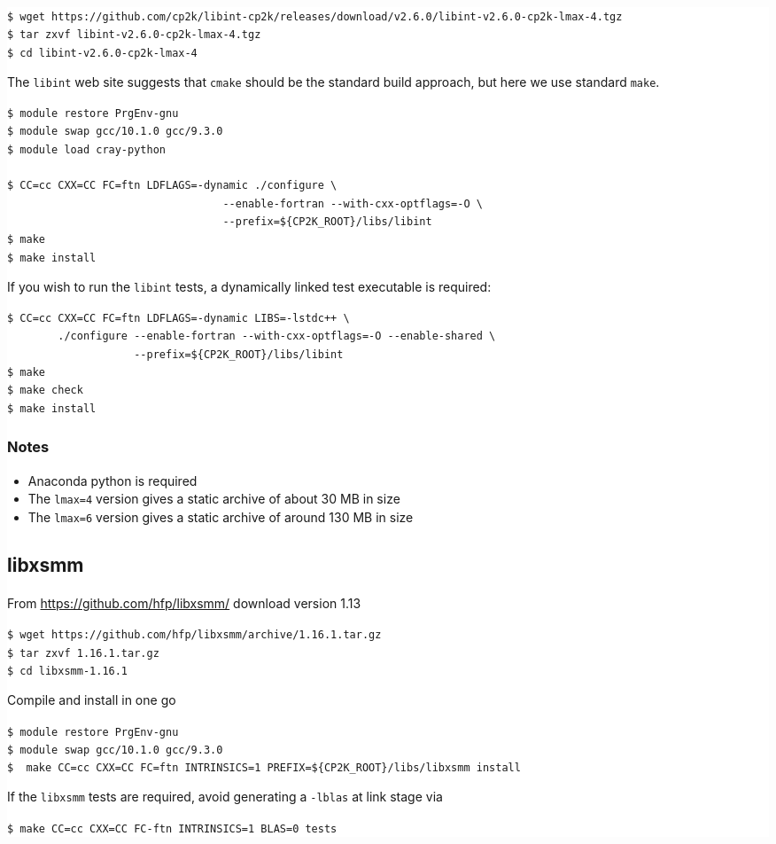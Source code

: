 ```
$ wget https://github.com/cp2k/libint-cp2k/releases/download/v2.6.0/libint-v2.6.0-cp2k-lmax-4.tgz
$ tar zxvf libint-v2.6.0-cp2k-lmax-4.tgz
$ cd libint-v2.6.0-cp2k-lmax-4
```

The `libint` web site suggests that `cmake` should be the standard build approach,
but here we use standard `make`.

```
$ module restore PrgEnv-gnu
$ module swap gcc/10.1.0 gcc/9.3.0
$ module load cray-python

$ CC=cc CXX=CC FC=ftn LDFLAGS=-dynamic ./configure \
                                  --enable-fortran --with-cxx-optflags=-O \
                                  --prefix=${CP2K_ROOT}/libs/libint
$ make
$ make install
```

If you wish to run the `libint` tests, a dynamically linked test executable is required:

```
$ CC=cc CXX=CC FC=ftn LDFLAGS=-dynamic LIBS=-lstdc++ \
        ./configure --enable-fortran --with-cxx-optflags=-O --enable-shared \
                    --prefix=${CP2K_ROOT}/libs/libint
$ make
$ make check
$ make install
```

### Notes

* Anaconda python is required
* The `lmax=4` version gives a static archive of about 30 MB in size
* The `lmax=6` version gives a static archive of around 130 MB in size

## libxsmm

From https://github.com/hfp/libxsmm/ download version 1.13

```
$ wget https://github.com/hfp/libxsmm/archive/1.16.1.tar.gz
$ tar zxvf 1.16.1.tar.gz
$ cd libxsmm-1.16.1
```

Compile and install in one go
```
$ module restore PrgEnv-gnu
$ module swap gcc/10.1.0 gcc/9.3.0
$  make CC=cc CXX=CC FC=ftn INTRINSICS=1 PREFIX=${CP2K_ROOT}/libs/libxsmm install
```

If the `libxsmm` tests are required, avoid generating a `-lblas` at link stage via
```
$ make CC=cc CXX=CC FC-ftn INTRINSICS=1 BLAS=0 tests
```
